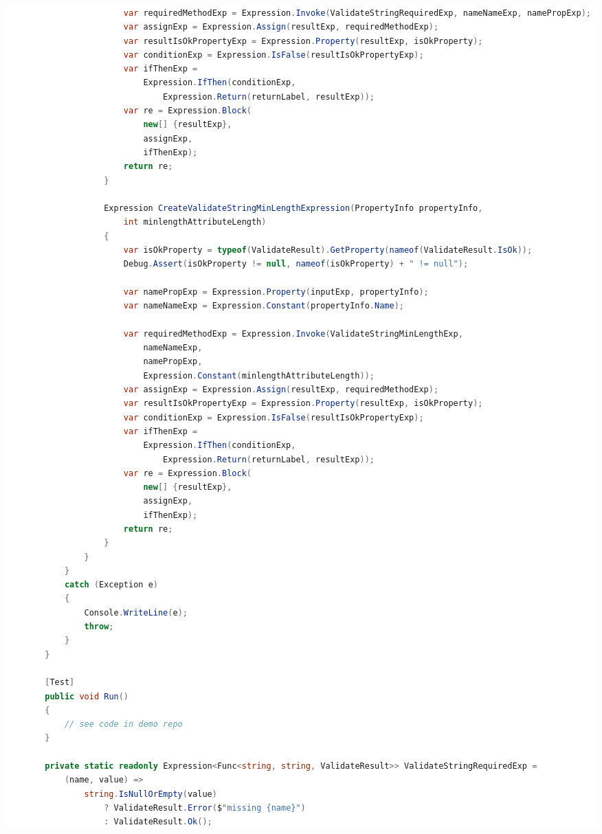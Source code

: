 ```cs
                        var requiredMethodExp = Expression.Invoke(ValidateStringRequiredExp, nameNameExp, namePropExp);
                        var assignExp = Expression.Assign(resultExp, requiredMethodExp);
                        var resultIsOkPropertyExp = Expression.Property(resultExp, isOkProperty);
                        var conditionExp = Expression.IsFalse(resultIsOkPropertyExp);
                        var ifThenExp =
                            Expression.IfThen(conditionExp,
                                Expression.Return(returnLabel, resultExp));
                        var re = Expression.Block(
                            new[] {resultExp},
                            assignExp,
                            ifThenExp);
                        return re;
                    }

                    Expression CreateValidateStringMinLengthExpression(PropertyInfo propertyInfo,
                        int minlengthAttributeLength)
                    {
                        var isOkProperty = typeof(ValidateResult).GetProperty(nameof(ValidateResult.IsOk));
                        Debug.Assert(isOkProperty != null, nameof(isOkProperty) + " != null");

                        var namePropExp = Expression.Property(inputExp, propertyInfo);
                        var nameNameExp = Expression.Constant(propertyInfo.Name);

                        var requiredMethodExp = Expression.Invoke(ValidateStringMinLengthExp,
                            nameNameExp,
                            namePropExp,
                            Expression.Constant(minlengthAttributeLength));
                        var assignExp = Expression.Assign(resultExp, requiredMethodExp);
                        var resultIsOkPropertyExp = Expression.Property(resultExp, isOkProperty);
                        var conditionExp = Expression.IsFalse(resultIsOkPropertyExp);
                        var ifThenExp =
                            Expression.IfThen(conditionExp,
                                Expression.Return(returnLabel, resultExp));
                        var re = Expression.Block(
                            new[] {resultExp},
                            assignExp,
                            ifThenExp);
                        return re;
                    }
                }
            }
            catch (Exception e)
            {
                Console.WriteLine(e);
                throw;
            }
        }

        [Test]
        public void Run()
        {
            // see code in demo repo
        }

        private static readonly Expression<Func<string, string, ValidateResult>> ValidateStringRequiredExp =
            (name, value) =>
                string.IsNullOrEmpty(value)
                    ? ValidateResult.Error($"missing {name}")
                    : ValidateResult.Ok();

```